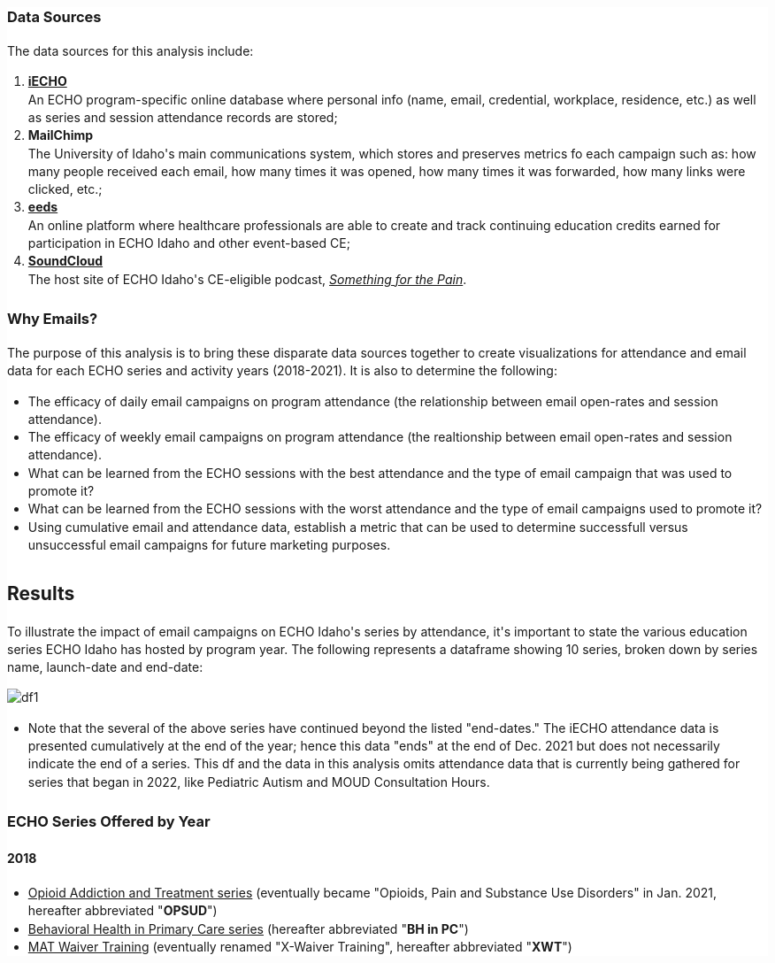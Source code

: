 ### Data Sources
The data sources for this analysis include:
1. **[iECHO](https://iecho.unm.edu/)**    
An ECHO program-specific online database where personal info (name, email, credential, workplace, residence, etc.) as well as series and session attendance records are stored;
2. **MailChimp**    
The University of Idaho's main communications system, which stores and preserves metrics fo each campaign such as: how many people received each email, how many times it was opened, how many times it was forwarded, how many links were clicked, etc.;
3. **[eeds](https://www.eeds.com/cloud-based-tracker-for-cme/healthcare-professionals)**    
An online platform where healthcare professionals are able to create and track continuing education credits earned for participation in ECHO Idaho and other event-based CE;
4. **[SoundCloud](https://soundcloud.com/user-658492948)**    
The host site of ECHO Idaho's CE-eligible podcast, *[Something for the Pain](https://www.uidaho.edu/academics/wwami/echo/podcast)*.

### Why Emails?
The purpose of this analysis is to bring these disparate data sources together to create visualizations for attendance and email data for each ECHO series and activity years (2018-2021). It is also to determine the following:
- The efficacy of daily email campaigns on program attendance (the relationship between email open-rates and session attendance).
- The efficacy of weekly email campaigns on program attendance (the realtionship between email open-rates and session attendance).
- What can be learned from the ECHO sessions with the best attendance and the type of email campaign that was used to promote it? 
- What can be learned from the ECHO sessions with the worst attendance and the type of email campaigns used to promote it?
- Using cumulative email and attendance data, establish a metric that can be used to determine successfull versus unsuccessful email campaigns for future marketing purposes.

## Results
To illustrate the impact of email campaigns on ECHO Idaho's series by attendance, it's important to state the various education series ECHO Idaho has hosted by program year. The following represents a dataframe showing 10 series, broken down by series name, launch-date and end-date:

<img src="https://github.com/SamSteffen/ECHO-Marketing/blob/main/Visualizations/Cumulative/series_session_count_df.jpg" alt="df1" width="400"/>

* Note that the several of the above series have continued beyond the listed "end-dates." The iECHO attendance data is presented cumulatively at the end of the year; hence this data "ends" at the end of Dec. 2021 but does not necessarily indicate the end of a series. This df and the data in this analysis omits attendance data that is currently being gathered for series that began in 2022, like Pediatric Autism and MOUD Consultation Hours.

### ECHO Series Offered by Year
#### 2018    
- [Opioid Addiction and Treatment series](https://www.uidaho.edu/academics/wwami/echo/current-series/opioid-program) (eventually became "Opioids, Pain and Substance Use 
       Disorders" in Jan. 2021, hereafter abbreviated "**OPSUD**")
- [Behavioral Health in Primary Care series](https://www.uidaho.edu/academics/wwami/echo/current-series/behavioral-health) (hereafter abbreviated "**BH in PC**") 
- [MAT Waiver Training](https://www.uidaho.edu/academics/wwami/echo/xwaiver) (eventually renamed "X-Waiver Training", hereafter abbreviated "**XWT**")
